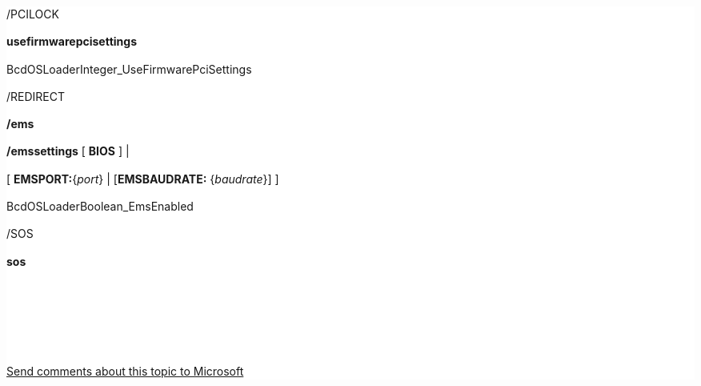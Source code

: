 <td align="left"><p>/PCILOCK</p></td>
<td align="left"><p><strong>usefirmwarepcisettings</strong></p></td>
<td align="left"><p>BcdOSLoaderInteger_UseFirmwarePciSettings</p></td>
</tr>
<tr class="odd">
<td align="left"><p>/REDIRECT</p></td>
<td align="left"><p><strong>/ems</strong></p>
<p><strong>/emssettings</strong> [ <strong>BIOS</strong> ] |</p>
<p>[ <strong>EMSPORT:</strong>{<em>port</em>} | [<strong>EMSBAUDRATE:</strong> {<em>baudrate</em>}] ]</p></td>
<td align="left"><p>BcdOSLoaderBoolean_EmsEnabled</p></td>
</tr>
<tr class="even">
<td align="left"><p>/SOS</p></td>
<td align="left"><p><strong>sos</strong></p></td>
<td align="left"></td>
</tr>
</tbody>
</table>

 

 

 

[Send comments about this topic to Microsoft](mailto:wsddocfb@microsoft.com?subject=Documentation%20feedback%20%5Bdevtest\devtest%5D:%20BCDEdit%20Options%20Reference%20%20RELEASE:%20%281/17/2018%29&body=%0A%0APRIVACY%20STATEMENT%0A%0AWe%20use%20your%20feedback%20to%20improve%20the%20documentation.%20We%20don't%20use%20your%20email%20address%20for%20any%20other%20purpose,%20and%20we'll%20remove%20your%20email%20address%20from%20our%20system%20after%20the%20issue%20that%20you're%20reporting%20is%20fixed.%20While%20we're%20working%20to%20fix%20this%20issue,%20we%20might%20send%20you%20an%20email%20message%20to%20ask%20for%20more%20info.%20Later,%20we%20might%20also%20send%20you%20an%20email%20message%20to%20let%20you%20know%20that%20we've%20addressed%20your%20feedback.%0A%0AFor%20more%20info%20about%20Microsoft's%20privacy%20policy,%20see%20http://privacy.microsoft.com/default.aspx. "Send comments about this topic to Microsoft")




